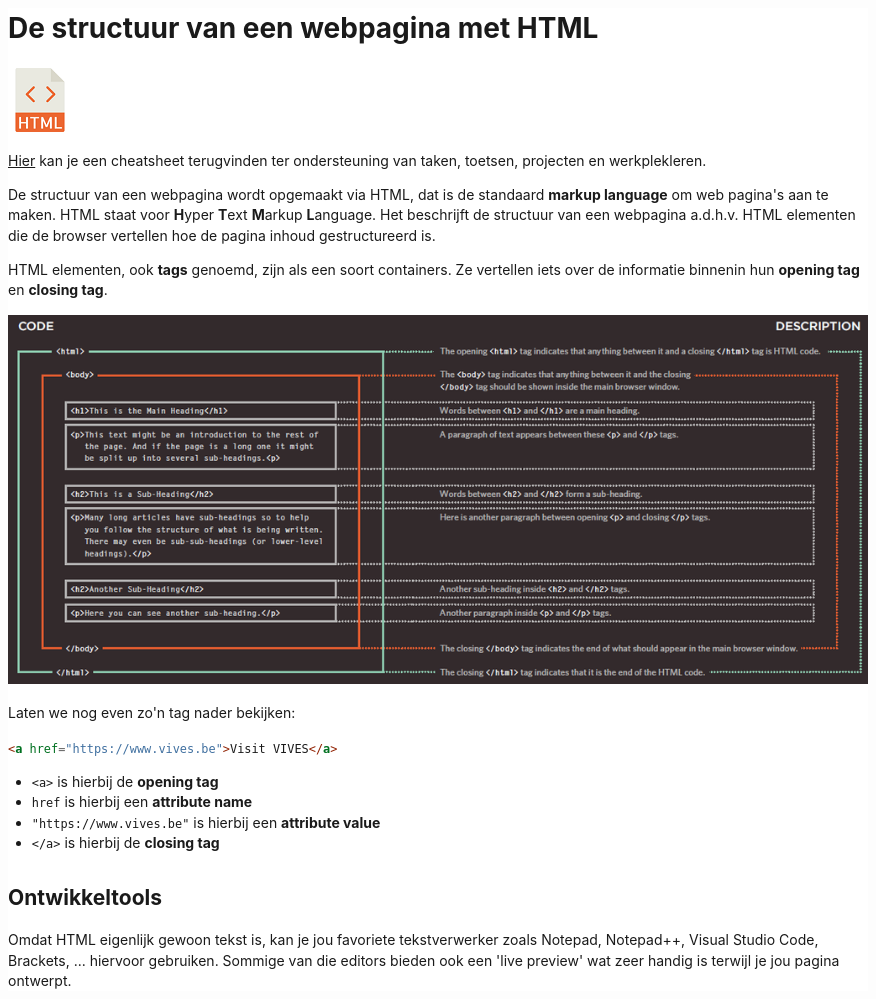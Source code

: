 ﻿# De structuur van een webpagina met HTML

![download](./images/htmlicon.png)

[Hier](/files/cheatsheet_html.pdf) kan je een cheatsheet terugvinden ter ondersteuning van taken, toetsen, projecten en werkplekleren.

De structuur van een webpagina wordt opgemaakt via HTML, dat is de standaard **markup language** om web pagina's aan te maken. HTML staat voor **H**yper **T**ext **M**arkup **L**anguage. Het beschrijft de structuur van een webpagina a.d.h.v. HTML elementen die de browser vertellen hoe de pagina inhoud gestructureerd is. 

HTML elementen, ook **tags** genoemd, zijn als een soort containers. Ze vertellen iets over de informatie binnenin hun **opening tag** en **closing tag**.

![download](./images/afbeelding2.png)

Laten we nog even zo'n tag nader bekijken:

```html
<a href="https://www.vives.be">Visit VIVES</a>
```
* `<a>` is hierbij de **opening tag**
* `href` is hierbij een **attribute name**
* `"https://www.vives.be"` is hierbij een **attribute value**
* `</a>` is hierbij de **closing tag**

## Ontwikkeltools

Omdat HTML eigenlijk gewoon tekst is, kan je jou favoriete tekstverwerker zoals Notepad, Notepad++, Visual Studio Code, Brackets, ... hiervoor gebruiken. Sommige van die editors bieden ook een 'live preview' wat zeer handig is terwijl je jou pagina ontwerpt.
